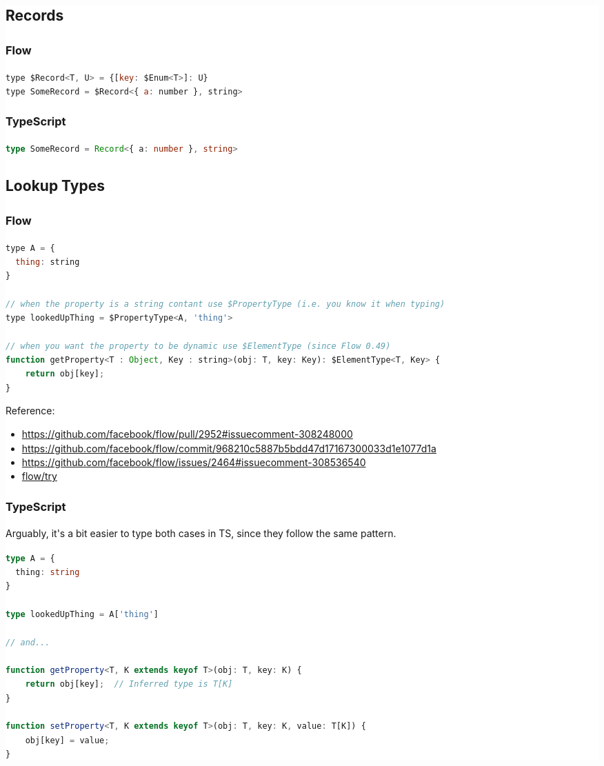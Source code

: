 ## Records

### Flow

```js
type $Record<T, U> = {[key: $Enum<T>]: U}
type SomeRecord = $Record<{ a: number }, string>
```

### TypeScript

```ts
type SomeRecord = Record<{ a: number }, string>
```

## Lookup Types

### Flow

```js
type A = {
  thing: string
}

// when the property is a string contant use $PropertyType (i.e. you know it when typing)
type lookedUpThing = $PropertyType<A, 'thing'>

// when you want the property to be dynamic use $ElementType (since Flow 0.49)
function getProperty<T : Object, Key : string>(obj: T, key: Key): $ElementType<T, Key> {
    return obj[key];
}
```

Reference:
- https://github.com/facebook/flow/pull/2952#issuecomment-308248000
- https://github.com/facebook/flow/commit/968210c5887b5bdd47d17167300033d1e1077d1a
- https://github.com/facebook/flow/issues/2464#issuecomment-308536540
- [flow/try](https://flow.org/try/#0MYGwhgzhAEBKCmwD2AnAJgHgLLwLYCN4UIAuaAeXwCtEAXAPmgG8AoaaNMWsMnAoiAG4WbaMgB2EWigCuwWqgAUnbrzyFiASmaj2tABYBLCADoVYaAF4OXMMPYBfUaIDm8WhgDS8AJ5kpKIbiLvSKANZk3j6aZAAkAKIgePDitAAqPgAO8NjqAgA00FGMrOxl0CjuMiji0AbGZrYA2mEAuvbQTk4itFnw0GlGwVY67DzQ4jL8KPmi+P7SQS6zThJSYkiS0nIKKABiYIYg1fBkCMjoGINLjNbi8ADucIioaIpM4wCMDtoA9L-QIgoVDQFhrWgVM4vS7XYK3CaPZ4XN4fMifQrzaAAcgAZkgkFifsIWIoUCY3LRFFiwFiYtAAktNIJoP9AShgSgSWSKVSaXTJtMmVzye4qfhaWQBRomSyAUDUMKeVjxXSGcEZSIcTJxPJDJtoBSAArA7IoXpXMiUGjyQpRBaBOGKJDUMhpQoRIq+OkJJK4FLpPpXW2+Eq6CpVGrQZ1UFrtFjdRRGk1EXrvTanaDfQpY9MSiZTaVAA)

### TypeScript

Arguably, it's a bit easier to type both cases in TS, since they follow the same pattern.

```ts
type A = {
  thing: string
}

type lookedUpThing = A['thing']

// and...

function getProperty<T, K extends keyof T>(obj: T, key: K) {
    return obj[key];  // Inferred type is T[K]
}

function setProperty<T, K extends keyof T>(obj: T, key: K, value: T[K]) {
    obj[key] = value;
}
```


  [P in keyof InputType]: number;